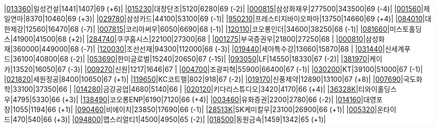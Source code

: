 |[013360](https://finance.daum.net/quotes/A013360)|일성건설|1441|1407|69 (+6)|
|[015230](https://finance.daum.net/quotes/A015230)|대창단조|5120|6280|69 (-2)|
|[000815](https://finance.daum.net/quotes/A000815)|삼성화재우|277500|343500|69 (-4)|
|[001560](https://finance.daum.net/quotes/A001560)|제일연마|8370|10460|69 (+3)|
|[029780](https://finance.daum.net/quotes/A029780)|삼성카드|44100|53100|69 (-1)|
|[950210](https://finance.daum.net/quotes/A950210)|프레스티지바이오파마|13750|14660|69 (+4)|
|[084010](https://finance.daum.net/quotes/A084010)|대한제강|12560|16470|68 (-7)|
|[007815](https://finance.daum.net/quotes/A007815)|코리아써우|6050|6690|68 (-1)|
|[120110](https://finance.daum.net/quotes/A120110)|코오롱인더|34600|38250|68 (-1)|
|[081660](https://finance.daum.net/quotes/A081660)|미스토홀딩스|41900|41500|68 (+2)|
|[284740](https://finance.daum.net/quotes/A284740)|쿠쿠홈시스|22100|27300|68 |
|[001275](https://finance.daum.net/quotes/A001275)|부국증권우|21800|27250|68 |
|[000810](https://finance.daum.net/quotes/A000810)|삼성화재|360000|449000|68 (-7)|
|[120030](https://finance.daum.net/quotes/A120030)|조선선재|94300|112000|68 (-3)|
|[019440](https://finance.daum.net/quotes/A019440)|세아특수강|13660|15870|68 |
|[031440](https://finance.daum.net/quotes/A031440)|신세계푸드|36100|40800|68 (-2)|
|[053690](https://finance.daum.net/quotes/A053690)|한미글로벌|15240|20650|67 (-15)|
|[093050](https://finance.daum.net/quotes/A093050)|LF|14550|18330|67 (-2)|
|[381970](https://finance.daum.net/quotes/A381970)|케이카|13520|16050|67 (-3)|
|[009270](https://finance.daum.net/quotes/A009270)|신원|1217|1646|67 |
|[004700](https://finance.daum.net/quotes/A004700)|조광피혁|55900|66400|67 (-1)|
|[030200](https://finance.daum.net/quotes/A030200)|KT|39100|51000|67 (-1)|
|[021820](https://finance.daum.net/quotes/A021820)|세원정공|8400|10650|67 (+1)|
|[119650](https://finance.daum.net/quotes/A119650)|KC코트렐|802|918|67 (-2)|
|[019170](https://finance.daum.net/quotes/A019170)|신풍제약|12890|13100|67 (+8)|
|[007690](https://finance.daum.net/quotes/A007690)|국도화학|33100|37350|66 |
|[014280](https://finance.daum.net/quotes/A014280)|금강공업|4680|5140|66 |
|[020120](https://finance.daum.net/quotes/A020120)|키다리스튜디오|3420|4170|66 (+4)|
|[36328K](https://finance.daum.net/quotes/A36328K)|티와이홀딩스우|4795|5330|66 (+3)|
|[138490](https://finance.daum.net/quotes/A138490)|코오롱ENP|6190|7120|66 (+4)|
|[003460](https://finance.daum.net/quotes/A003460)|유화증권|2200|2780|66 (-2)|
|[014160](https://finance.daum.net/quotes/A014160)|대영포장|1055|1194|66 (+1)|
|[090460](https://finance.daum.net/quotes/A090460)|비에이치|23850|17690|66 (-1)|
|[28513K](https://finance.daum.net/quotes/A28513K)|SK케미칼우|23100|26900|66 (+1)|
|[005320](https://finance.daum.net/quotes/A005320)|온타이드|470|540|66 (+3)|
|[094800](https://finance.daum.net/quotes/A094800)|맵스리얼티1|4500|4950|65 (-2)|
|[018500](https://finance.daum.net/quotes/A018500)|동원금속|1459|1342|65 (+1)|